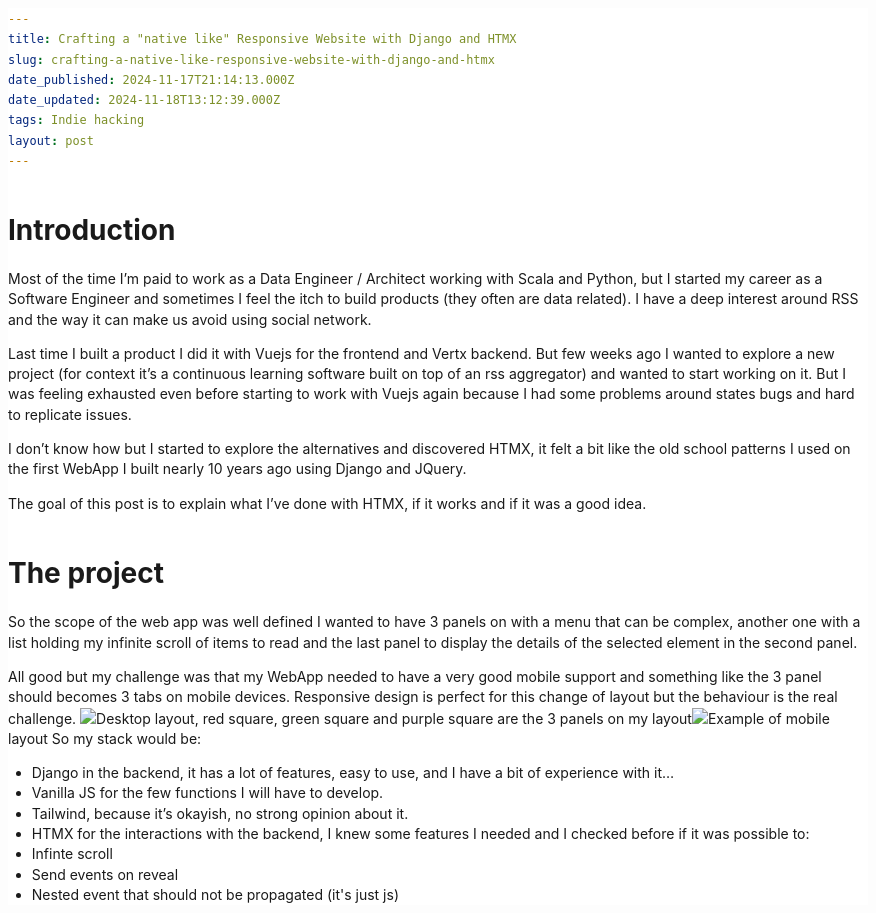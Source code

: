 ```yaml
---
title: Crafting a "native like" Responsive Website with Django and HTMX
slug: crafting-a-native-like-responsive-website-with-django-and-htmx
date_published: 2024-11-17T21:14:13.000Z
date_updated: 2024-11-18T13:12:39.000Z
tags: Indie hacking
layout: post
---
```


# Introduction

Most of the time I’m paid to work as a Data Engineer / Architect working with Scala and Python, but I started my career as a Software Engineer and sometimes I feel the itch to build products (they often are data related). I have a deep interest around RSS and the way it can make us avoid using social network.

Last time I built a product I did it with Vuejs for the frontend and Vertx backend. But few weeks ago I wanted to explore a new project (for context it’s a continuous learning software built on top of an rss aggregator) and wanted to start working on it. But I was feeling exhausted even before starting to work with Vuejs again because I had some problems around states bugs and hard to replicate issues.

I don’t know how but I started to explore the alternatives and discovered HTMX, it felt a bit like the old school patterns I used on the first WebApp I built nearly 10 years ago using Django and JQuery.

The goal of this post is to explain what I’ve done with HTMX, if it works and if it was a good idea.

# The project

So the scope of the web app was well defined I wanted to have 3 panels on with a menu that can be complex, another one with a list holding my infinite scroll of items to read and the last panel to display the details of the selected element in the second panel.

All good but my challenge was that my WebApp needed to have a very good mobile support and something like the 3 panel should becomes 3 tabs on mobile devices. Responsive design is perfect for this change of layout but the behaviour is the real challenge.
![](https://blog.telary.io/content/images/2024/11/3_panels.png)Desktop layout, red square, green square and purple square are the 3 panels on my layout![](https://blog.telary.io/content/images/2024/11/diagram_researca-Page-4.png)Example of mobile layout
So my stack would be:

- Django in the backend, it has a lot of features, easy to use, and I have a bit of experience with it…
- Vanilla JS for the few functions I will have to develop.
- Tailwind, because it’s okayish, no strong opinion about it.
- HTMX for the interactions with the backend, I knew some features I needed and I checked before if it was possible to:
- Infinte scroll
- Send events on reveal
- Nested event that should not be propagated (it's just js)
